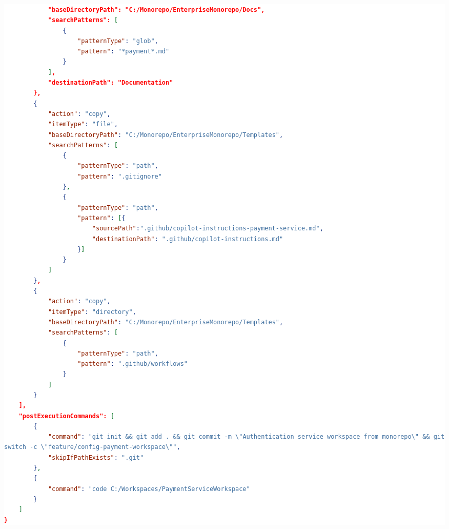 ```json
            "baseDirectoryPath": "C:/Monorepo/EnterpriseMonorepo/Docs",
            "searchPatterns": [
                {
                    "patternType": "glob",
                    "pattern": "*payment*.md"
                }
            ],
            "destinationPath": "Documentation"
        },
        {
            "action": "copy",
            "itemType": "file",
            "baseDirectoryPath": "C:/Monorepo/EnterpriseMonorepo/Templates",
            "searchPatterns": [
                {
                    "patternType": "path",
                    "pattern": ".gitignore"
                },
                {
                    "patternType": "path",
                    "pattern": [{
                        "sourcePath":".github/copilot-instructions-payment-service.md", 
                        "destinationPath": ".github/copilot-instructions.md"
                    }]
                }
            ]
        },
        {
            "action": "copy",
            "itemType": "directory",
            "baseDirectoryPath": "C:/Monorepo/EnterpriseMonorepo/Templates",
            "searchPatterns": [
                {
                    "patternType": "path",
                    "pattern": ".github/workflows"
                }
            ]
        }
    ],
    "postExecutionCommands": [
        {
            "command": "git init && git add . && git commit -m \"Authentication service workspace from monorepo\" && git switch -c \"feature/config-payment-workspace\"",
            "skipIfPathExists": ".git"
        },
        {
            "command": "code C:/Workspaces/PaymentServiceWorkspace"
        }
    ]
}
```
